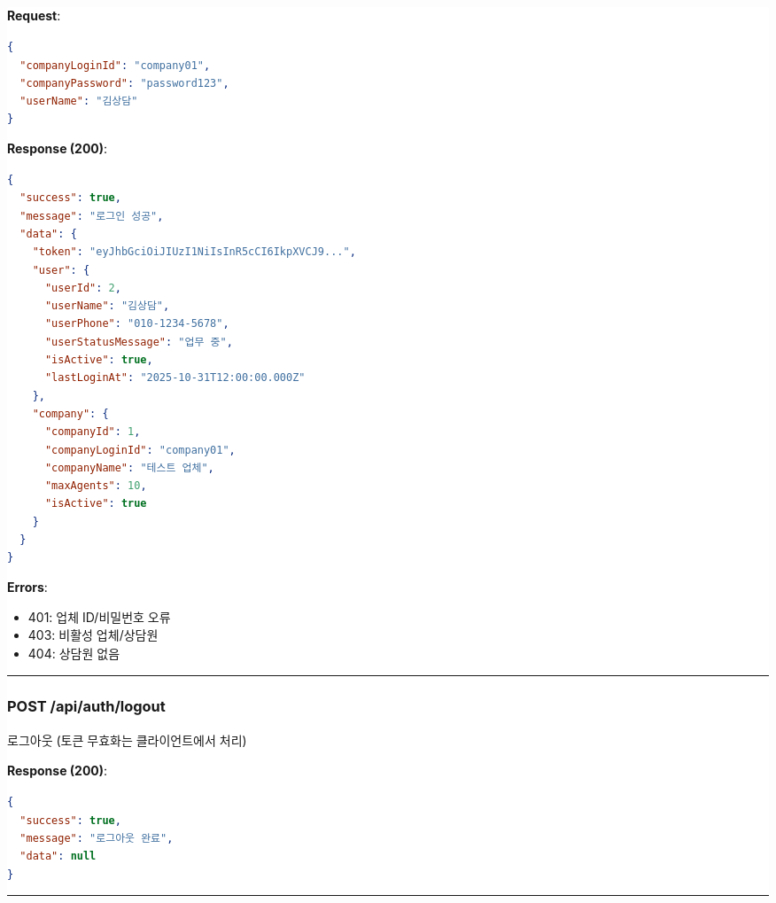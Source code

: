 **Request**:
```json
{
  "companyLoginId": "company01",
  "companyPassword": "password123",
  "userName": "김상담"
}
```

**Response (200)**:
```json
{
  "success": true,
  "message": "로그인 성공",
  "data": {
    "token": "eyJhbGciOiJIUzI1NiIsInR5cCI6IkpXVCJ9...",
    "user": {
      "userId": 2,
      "userName": "김상담",
      "userPhone": "010-1234-5678",
      "userStatusMessage": "업무 중",
      "isActive": true,
      "lastLoginAt": "2025-10-31T12:00:00.000Z"
    },
    "company": {
      "companyId": 1,
      "companyLoginId": "company01",
      "companyName": "테스트 업체",
      "maxAgents": 10,
      "isActive": true
    }
  }
}
```

**Errors**:
- 401: 업체 ID/비밀번호 오류
- 403: 비활성 업체/상담원
- 404: 상담원 없음

---

### POST /api/auth/logout

로그아웃 (토큰 무효화는 클라이언트에서 처리)

**Response (200)**:
```json
{
  "success": true,
  "message": "로그아웃 완료",
  "data": null
}
```

---